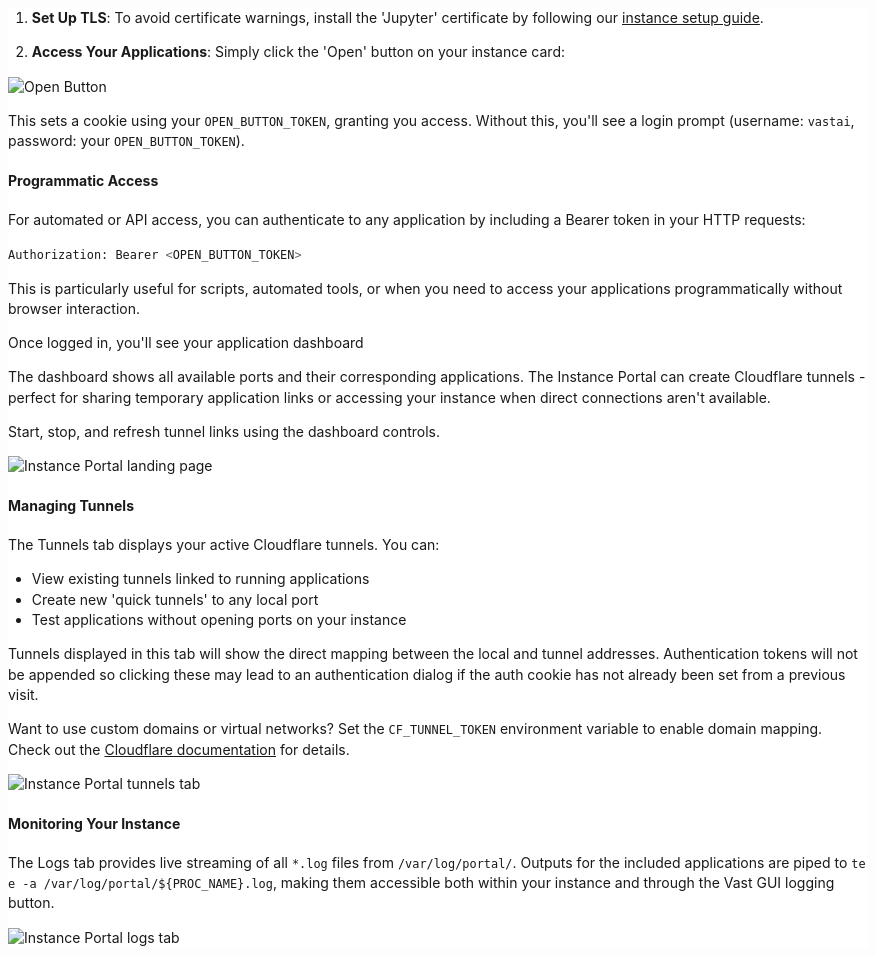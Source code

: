 1. **Set Up TLS**: To avoid certificate warnings, install the 'Jupyter' certificate by following our [instance setup guide](https://docs.vast.ai/instances/jupyter).

2. **Access Your Applications**: Simply click the 'Open' button on your instance card:

![Open Button](https://vast-template-images.s3.us-east-005.backblazeb2.com/instance-card-open-button.png)

This sets a cookie using your `OPEN_BUTTON_TOKEN`, granting you access. Without this, you'll see a login prompt (username: `vastai`, password: your `OPEN_BUTTON_TOKEN`).

#### Programmatic Access

For automated or API access, you can authenticate to any application by including a Bearer token in your HTTP requests:

```bash
Authorization: Bearer <OPEN_BUTTON_TOKEN>
```

This is particularly useful for scripts, automated tools, or when you need to access your applications programmatically without browser interaction.

Once logged in, you'll see your application dashboard

The dashboard shows all available ports and their corresponding applications. The Instance Portal can create Cloudflare tunnels - perfect for sharing temporary application links or accessing your instance when direct connections aren't available.

Start, stop, and refresh tunnel links using the dashboard controls.

![Instance Portal landing page](https://vast-template-images.s3.us-east-005.backblazeb2.com/instance-portal-application-list.png)

#### Managing Tunnels

The Tunnels tab displays your active Cloudflare tunnels. You can:
- View existing tunnels linked to running applications
- Create new 'quick tunnels' to any local port
- Test applications without opening ports on your instance

Tunnels displayed in this tab will show the direct mapping between the local and tunnel addresses.  Authentication tokens will not be appended so clicking these may lead to an authentication dialog if the auth cookie has not already been set from a previous visit.

Want to use custom domains or virtual networks? Set the `CF_TUNNEL_TOKEN` environment variable to enable domain mapping. Check out the [Cloudflare documentation](https://developers.cloudflare.com/cloudflare-one/connections/connect-apps/) for details.

![Instance Portal tunnels tab](https://vast-template-images.s3.us-east-005.backblazeb2.com/instance-portal-tunnels.png)

#### Monitoring Your Instance

The Logs tab provides live streaming of all `*.log` files from `/var/log/portal/`. Outputs for the included applications are piped to `tee -a /var/log/portal/${PROC_NAME}.log`, making them accessible both within your instance and through the Vast GUI logging button.

![Instance Portal logs tab](https://vast-template-images.s3.us-east-005.backblazeb2.com/instance-portal-logs.png)
